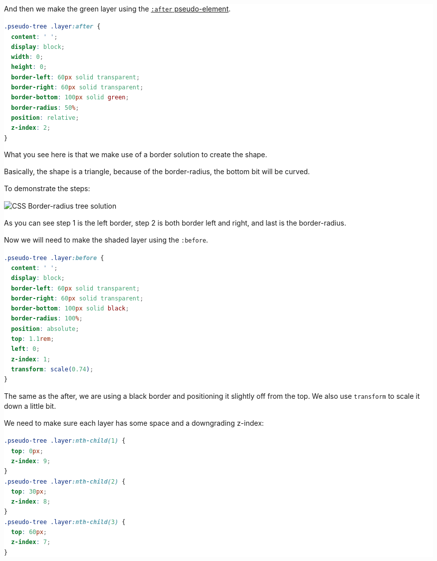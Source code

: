 And then we make the green layer using the [`:after` pseudo-element](https://daily-dev-tips.com/posts/css-pseudo-elements/).

```css
.pseudo-tree .layer:after {
  content: ' ';
  display: block;
  width: 0;
  height: 0;
  border-left: 60px solid transparent;
  border-right: 60px solid transparent;
  border-bottom: 100px solid green;
  border-radius: 50%;
  position: relative;
  z-index: 2;
}
```

What you see here is that we make use of a border solution to create the shape.

Basically, the shape is a triangle, because of the border-radius, the bottom bit will be curved.

To demonstrate the steps:

![CSS Border-radius tree solution](https://cdn.hashnode.com/res/hashnode/image/upload/v1606977660640/DLGwkw9TD.jpeg)

As you can see step 1 is the left border, step 2 is both border left and right, and last is the border-radius.

Now we will need to make the shaded layer using the `:before`.

```css
.pseudo-tree .layer:before {
  content: ' ';
  display: block;
  border-left: 60px solid transparent;
  border-right: 60px solid transparent;
  border-bottom: 100px solid black;
  border-radius: 100%;
  position: absolute;
  top: 1.1rem;
  left: 0;
  z-index: 1;
  transform: scale(0.74);
}
```

The same as the after, we are using a black border and positioning it slightly off from the top. We also use `transform` to scale it down a little bit.

We need to make sure each layer has some space and a downgrading z-index:

```css
.pseudo-tree .layer:nth-child(1) {
  top: 0px;
  z-index: 9;
}
.pseudo-tree .layer:nth-child(2) {
  top: 30px;
  z-index: 8;
}
.pseudo-tree .layer:nth-child(3) {
  top: 60px;
  z-index: 7;
}
```
